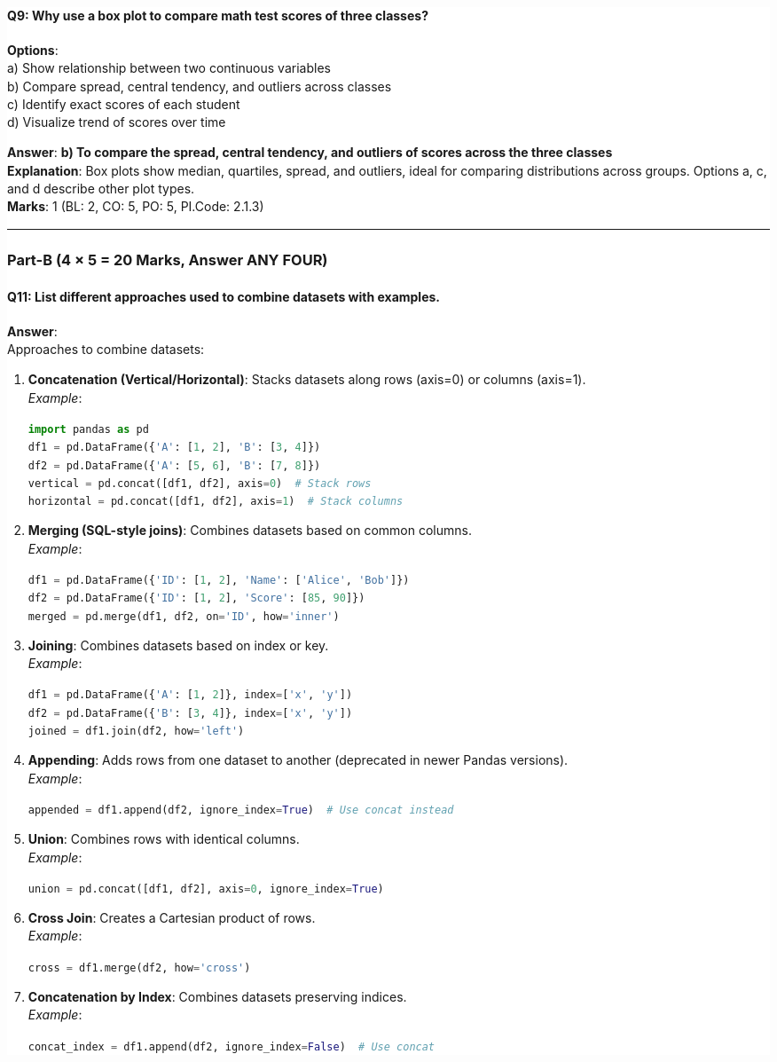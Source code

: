 #### **Q9: Why use a box plot to compare math test scores of three classes?**  
**Options**:  
a) Show relationship between two continuous variables  
b) Compare spread, central tendency, and outliers across classes  
c) Identify exact scores of each student  
d) Visualize trend of scores over time  

**Answer**: **b) To compare the spread, central tendency, and outliers of scores across the three classes**  
**Explanation**: Box plots show median, quartiles, spread, and outliers, ideal for comparing distributions across groups. Options a, c, and d describe other plot types.  
**Marks**: 1 (BL: 2, CO: 5, PO: 5, PI.Code: 2.1.3)

---

### **Part-B (4 × 5 = 20 Marks, Answer ANY FOUR)**

#### **Q11: List different approaches used to combine datasets with examples.**  
**Answer**:  
Approaches to combine datasets:  
1. **Concatenation (Vertical/Horizontal)**: Stacks datasets along rows (axis=0) or columns (axis=1).  
   *Example*:  
   ```python
   import pandas as pd
   df1 = pd.DataFrame({'A': [1, 2], 'B': [3, 4]})
   df2 = pd.DataFrame({'A': [5, 6], 'B': [7, 8]})
   vertical = pd.concat([df1, df2], axis=0)  # Stack rows
   horizontal = pd.concat([df1, df2], axis=1)  # Stack columns
   ```  
2. **Merging (SQL-style joins)**: Combines datasets based on common columns.  
   *Example*:  
   ```python
   df1 = pd.DataFrame({'ID': [1, 2], 'Name': ['Alice', 'Bob']})
   df2 = pd.DataFrame({'ID': [1, 2], 'Score': [85, 90]})
   merged = pd.merge(df1, df2, on='ID', how='inner')
   ```  
3. **Joining**: Combines datasets based on index or key.  
   *Example*:  
   ```python
   df1 = pd.DataFrame({'A': [1, 2]}, index=['x', 'y'])
   df2 = pd.DataFrame({'B': [3, 4]}, index=['x', 'y'])
   joined = df1.join(df2, how='left')
   ```  
4. **Appending**: Adds rows from one dataset to another (deprecated in newer Pandas versions).  
   *Example*:  
   ```python
   appended = df1.append(df2, ignore_index=True)  # Use concat instead
   ```  
5. **Union**: Combines rows with identical columns.  
   *Example*:  
   ```python
   union = pd.concat([df1, df2], axis=0, ignore_index=True)
   ```  
6. **Cross Join**: Creates a Cartesian product of rows.  
   *Example*:  
   ```python
   cross = df1.merge(df2, how='cross')
   ```  
7. **Concatenation by Index**: Combines datasets preserving indices.  
   *Example*:  
   ```python
   concat_index = df1.append(df2, ignore_index=False)  # Use concat
   ```  
